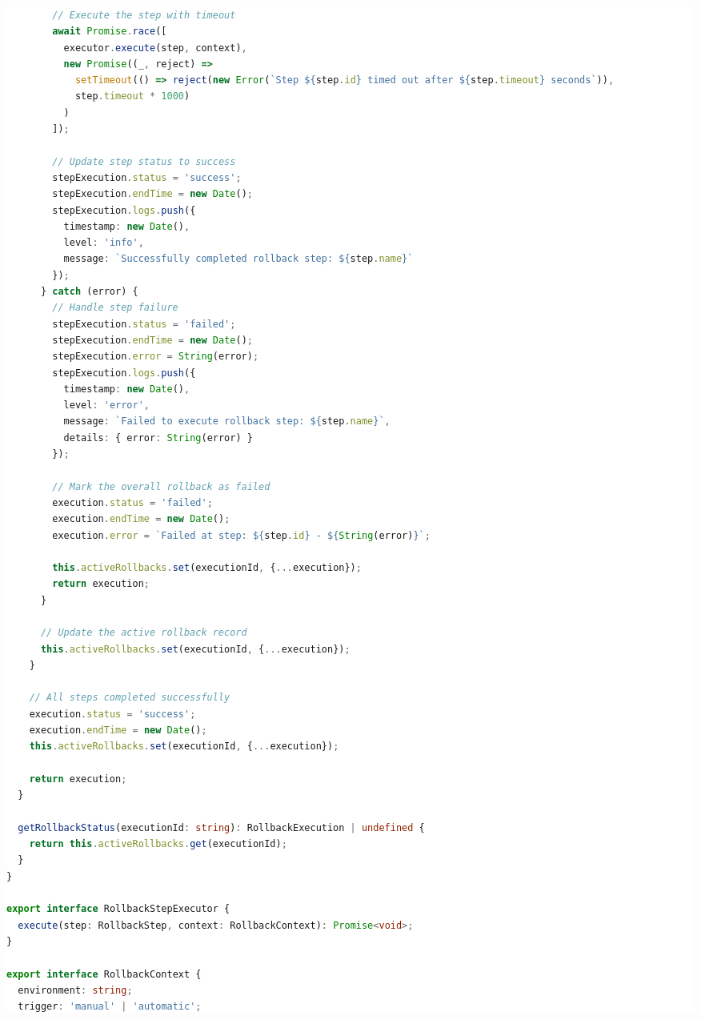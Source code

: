 ```typescript
        // Execute the step with timeout
        await Promise.race([
          executor.execute(step, context),
          new Promise((_, reject) => 
            setTimeout(() => reject(new Error(`Step ${step.id} timed out after ${step.timeout} seconds`)), 
            step.timeout * 1000)
          )
        ]);
        
        // Update step status to success
        stepExecution.status = 'success';
        stepExecution.endTime = new Date();
        stepExecution.logs.push({
          timestamp: new Date(),
          level: 'info',
          message: `Successfully completed rollback step: ${step.name}`
        });
      } catch (error) {
        // Handle step failure
        stepExecution.status = 'failed';
        stepExecution.endTime = new Date();
        stepExecution.error = String(error);
        stepExecution.logs.push({
          timestamp: new Date(),
          level: 'error',
          message: `Failed to execute rollback step: ${step.name}`,
          details: { error: String(error) }
        });
        
        // Mark the overall rollback as failed
        execution.status = 'failed';
        execution.endTime = new Date();
        execution.error = `Failed at step: ${step.id} - ${String(error)}`;
        
        this.activeRollbacks.set(executionId, {...execution});
        return execution;
      }
      
      // Update the active rollback record
      this.activeRollbacks.set(executionId, {...execution});
    }
    
    // All steps completed successfully
    execution.status = 'success';
    execution.endTime = new Date();
    this.activeRollbacks.set(executionId, {...execution});
    
    return execution;
  }
  
  getRollbackStatus(executionId: string): RollbackExecution | undefined {
    return this.activeRollbacks.get(executionId);
  }
}

export interface RollbackStepExecutor {
  execute(step: RollbackStep, context: RollbackContext): Promise<void>;
}

export interface RollbackContext {
  environment: string;
  trigger: 'manual' | 'automatic';
```